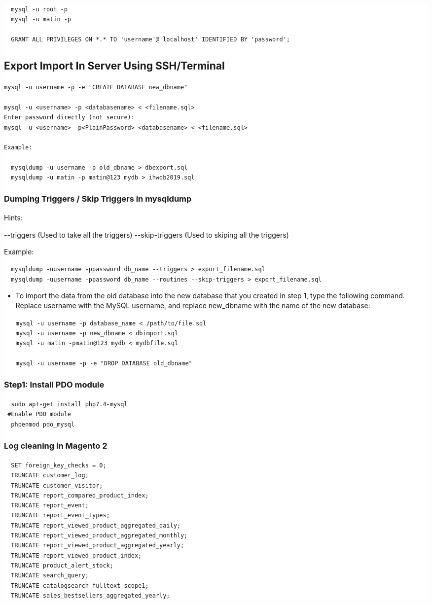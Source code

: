       mysql -u root -p 
      mysql -u matin -p

      GRANT ALL PRIVILEGES ON *.* TO 'username'@'localhost' IDENTIFIED BY 'password';


 

## Export Import  In Server Using SSH/Terminal 


    mysql -u username -p -e "CREATE DATABASE new_dbname" 

    mysql -u <username> -p <databasename> < <filename.sql>
    Enter password directly (not secure):
    mysql -u <username> -p<PlainPassword> <databasename> < <filename.sql>

    Example:

      mysqldump -u username -p old_dbname > dbexport.sql
      mysqldump -u matin -p matin@123 mydb > ihwdb2019.sql
      
 ### Dumping Triggers / Skip Triggers in mysqldump
 

Hints:

   --triggers  (Used to take all the triggers)
   --skip-triggers (Used to skiping all the triggers)


Example:

      mysqldump -uusername -ppassword db_name --triggers > export_filename.sql
      mysqldump -uusername -ppassword db_name --routines --skip-triggers > export_filename.sql


- To import the data from the old database into the new database that you created in step 1, type the following command. Replace username with the MySQL username, and replace new_dbname with the name of the new database:

      mysql -u username -p database_name < /path/to/file.sql
      mysql -u username -p new_dbname < dbimport.sql
      mysql -u matin -pmatin@123 mydb < mydbfile.sql 

      mysql -u username -p -e "DROP DATABASE old_dbname" 
      
### Step1: Install PDO module

      sudo apt-get install php7.4-mysql
     #Enable PDO module
      phpenmod pdo_mysql




### Log cleaning in Magento 2 
 

      SET foreign_key_checks = 0;
      TRUNCATE customer_log;
      TRUNCATE customer_visitor;
      TRUNCATE report_compared_product_index;
      TRUNCATE report_event;
      TRUNCATE report_event_types;
      TRUNCATE report_viewed_product_aggregated_daily;
      TRUNCATE report_viewed_product_aggregated_monthly;
      TRUNCATE report_viewed_product_aggregated_yearly;
      TRUNCATE report_viewed_product_index;
      TRUNCATE product_alert_stock;
      TRUNCATE search_query;
      TRUNCATE catalogsearch_fulltext_scope1;
      TRUNCATE sales_bestsellers_aggregated_yearly;